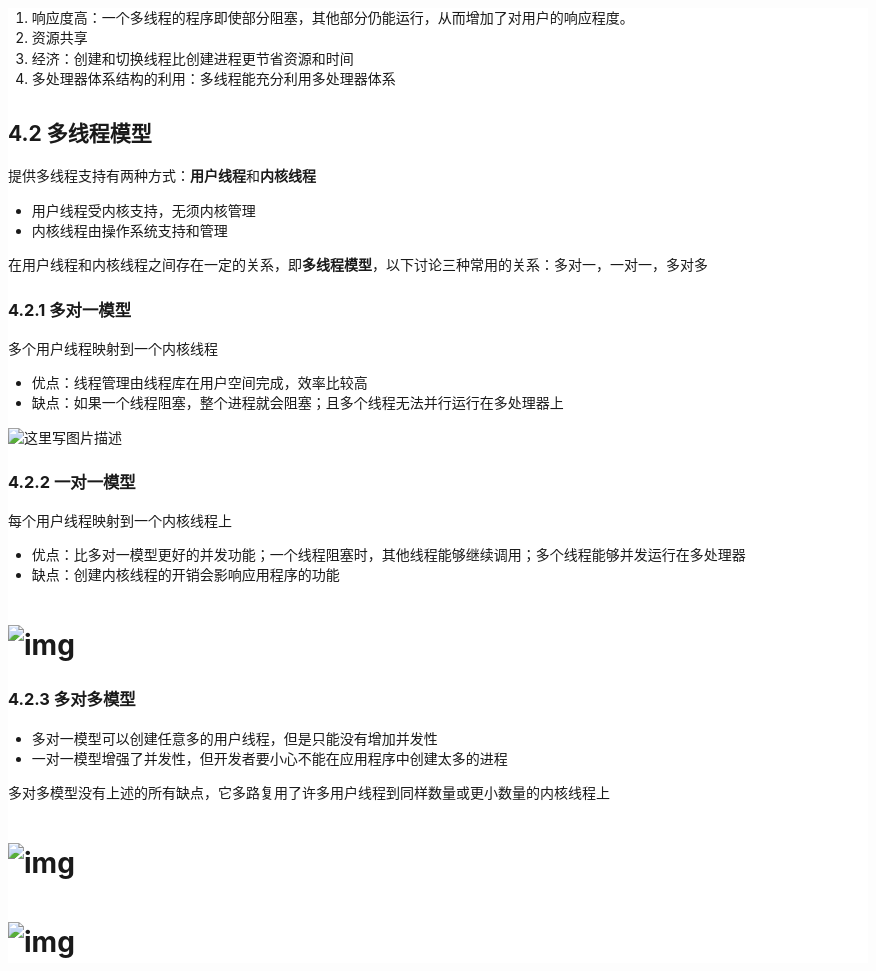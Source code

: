 1. 响应度高：一个多线程的程序即使部分阻塞，其他部分仍能运行，从而增加了对用户的响应程度。
2. 资源共享
3. 经济：创建和切换线程比创建进程更节省资源和时间
4. 多处理器体系结构的利用：多线程能充分利用多处理器体系

## 4.2 多线程模型

提供多线程支持有两种方式：**用户线程**和**内核线程**

- 用户线程受内核支持，无须内核管理
- 内核线程由操作系统支持和管理

在用户线程和内核线程之间存在一定的关系，即**多线程模型**，以下讨论三种常用的关系：多对一，一对一，多对多

### 4.2.1 多对一模型

多个用户线程映射到一个内核线程

- 优点：线程管理由线程库在用户空间完成，效率比较高
- 缺点：如果一个线程阻塞，整个进程就会阻塞；且多个线程无法并行运行在多处理器上

![这里写图片描述](https://img-blog.csdn.net/20180410093948774?watermark/2/text/aHR0cHM6Ly9ibG9nLmNzZG4ubmV0L3NhaWxpc3Q=/font/5a6L5L2T/fontsize/400/fill/I0JBQkFCMA==/dissolve/70)

### 4.2.2 一对一模型

每个用户线程映射到一个内核线程上

- 优点：比多对一模型更好的并发功能；一个线程阻塞时，其他线程能够继续调用；多个线程能够并发运行在多处理器
- 缺点：创建内核线程的开销会影响应用程序的功能

# ![img](https://img-blog.csdnimg.cn/20190326205452929.png?x-oss-process=image/watermark,type_ZmFuZ3poZW5naGVpdGk,shadow_10,text_aHR0cHM6Ly9ibG9nLmNzZG4ubmV0L3FxXzM5MzI2NDcy,size_16,color_FFFFFF,t_70)

### 4.2.3 多对多模型

- 多对一模型可以创建任意多的用户线程，但是只能没有增加并发性
- 一对一模型增强了并发性，但开发者要小心不能在应用程序中创建太多的进程

多对多模型没有上述的所有缺点，它多路复用了许多用户线程到同样数量或更小数量的内核线程上

# ![img](https://img-blog.csdnimg.cn/20190326205512427.png?x-oss-process=image/watermark,type_ZmFuZ3poZW5naGVpdGk,shadow_10,text_aHR0cHM6Ly9ibG9nLmNzZG4ubmV0L3FxXzM5MzI2NDcy,size_16,color_FFFFFF,t_70)

# ![img](https://img-blog.csdnimg.cn/20190326205609531.png?x-oss-process=image/watermark,type_ZmFuZ3poZW5naGVpdGk,shadow_10,text_aHR0cHM6Ly9ibG9nLmNzZG4ubmV0L3FxXzM5MzI2NDcy,size_16,color_FFFFFF,t_70)
